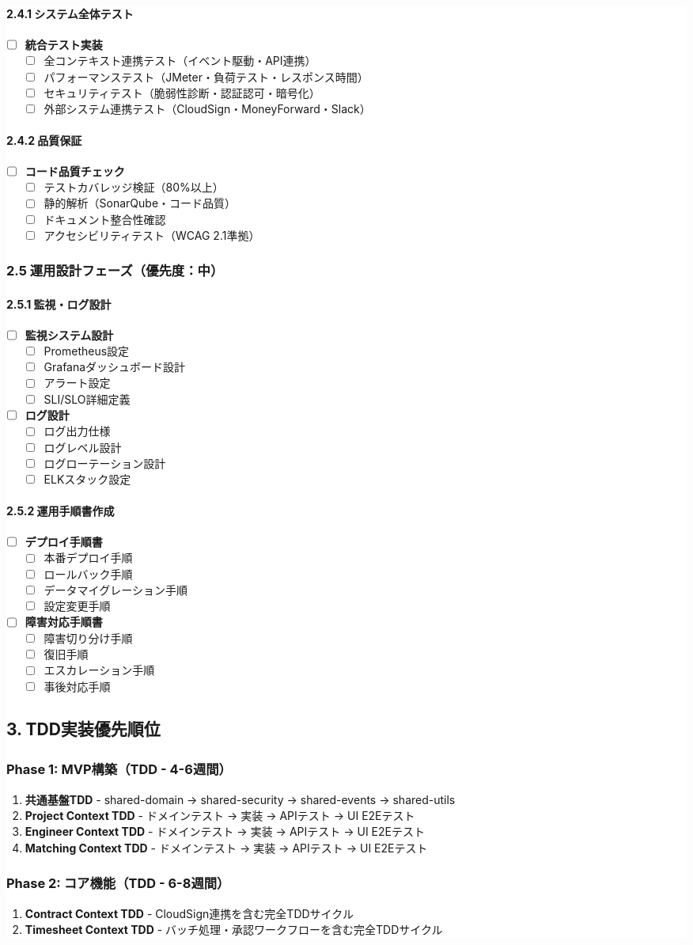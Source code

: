 #### 2.4.1 システム全体テスト
- [ ] **統合テスト実装**
  - [ ] 全コンテキスト連携テスト（イベント駆動・API連携）
  - [ ] パフォーマンステスト（JMeter・負荷テスト・レスポンス時間）
  - [ ] セキュリティテスト（脆弱性診断・認証認可・暗号化）
  - [ ] 外部システム連携テスト（CloudSign・MoneyForward・Slack）

#### 2.4.2 品質保証
- [ ] **コード品質チェック**
  - [ ] テストカバレッジ検証（80%以上）
  - [ ] 静的解析（SonarQube・コード品質）
  - [ ] ドキュメント整合性確認
  - [ ] アクセシビリティテスト（WCAG 2.1準拠）

### 2.5 運用設計フェーズ（優先度：中）

#### 2.5.1 監視・ログ設計
- [ ] **監視システム設計**
  - [ ] Prometheus設定
  - [ ] Grafanaダッシュボード設計
  - [ ] アラート設定
  - [ ] SLI/SLO詳細定義

- [ ] **ログ設計**
  - [ ] ログ出力仕様
  - [ ] ログレベル設計
  - [ ] ログローテーション設計
  - [ ] ELKスタック設定

#### 2.5.2 運用手順書作成
- [ ] **デプロイ手順書**
  - [ ] 本番デプロイ手順
  - [ ] ロールバック手順
  - [ ] データマイグレーション手順
  - [ ] 設定変更手順

- [ ] **障害対応手順書**
  - [ ] 障害切り分け手順
  - [ ] 復旧手順
  - [ ] エスカレーション手順
  - [ ] 事後対応手順

## 3. TDD実装優先順位

### Phase 1: MVP構築（TDD - 4-6週間）
1. **共通基盤TDD** - shared-domain → shared-security → shared-events → shared-utils
2. **Project Context TDD** - ドメインテスト → 実装 → APIテスト → UI E2Eテスト
3. **Engineer Context TDD** - ドメインテスト → 実装 → APIテスト → UI E2Eテスト  
4. **Matching Context TDD** - ドメインテスト → 実装 → APIテスト → UI E2Eテスト

### Phase 2: コア機能（TDD - 6-8週間）
1. **Contract Context TDD** - CloudSign連携を含む完全TDDサイクル
2. **Timesheet Context TDD** - バッチ処理・承認ワークフローを含む完全TDDサイクル
